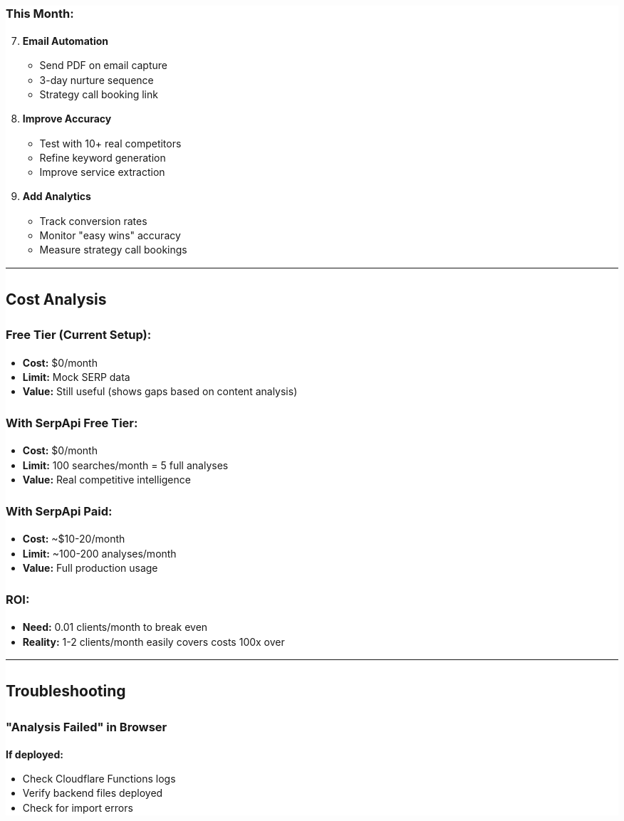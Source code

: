 ### **This Month:**

7. **Email Automation**
   - Send PDF on email capture
   - 3-day nurture sequence
   - Strategy call booking link

8. **Improve Accuracy**
   - Test with 10+ real competitors
   - Refine keyword generation
   - Improve service extraction

9. **Add Analytics**
   - Track conversion rates
   - Monitor "easy wins" accuracy
   - Measure strategy call bookings

---

## Cost Analysis

### **Free Tier (Current Setup):**
- **Cost:** $0/month
- **Limit:** Mock SERP data
- **Value:** Still useful (shows gaps based on content analysis)

### **With SerpApi Free Tier:**
- **Cost:** $0/month
- **Limit:** 100 searches/month = 5 full analyses
- **Value:** Real competitive intelligence

### **With SerpApi Paid:**
- **Cost:** ~$10-20/month
- **Limit:** ~100-200 analyses/month
- **Value:** Full production usage

### **ROI:**
- **Need:** 0.01 clients/month to break even
- **Reality:** 1-2 clients/month easily covers costs 100x over

---

## Troubleshooting

### **"Analysis Failed" in Browser**

**If deployed:**
- Check Cloudflare Functions logs
- Verify backend files deployed
- Check for import errors

